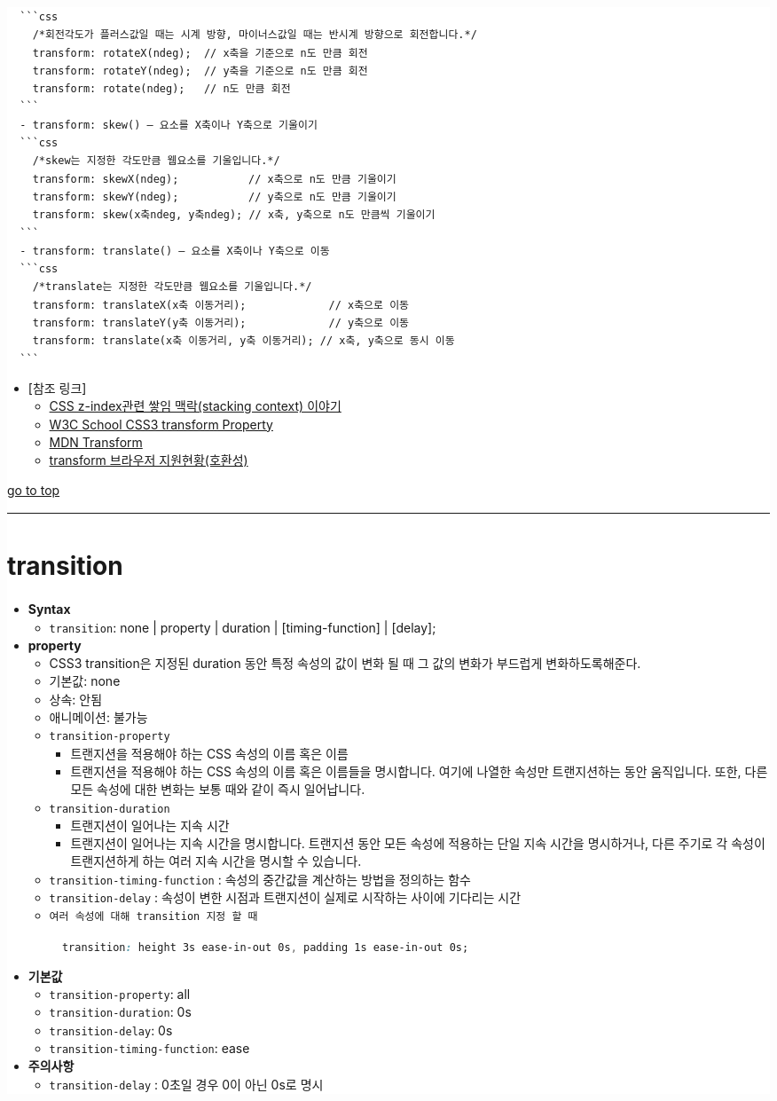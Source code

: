       ```css
        /*회전각도가 플러스값일 때는 시계 방향, 마이너스값일 때는 반시계 방향으로 회전합니다.*/
        transform: rotateX(ndeg);  // x축을 기준으로 n도 만큼 회전
        transform: rotateY(ndeg);  // y축을 기준으로 n도 만큼 회전
        transform: rotate(ndeg);   // n도 만큼 회전
      ```
      - transform: skew() – 요소를 X축이나 Y축으로 기울이기
      ```css
        /*skew는 지정한 각도만큼 웹요소를 기울입니다.*/
        transform: skewX(ndeg);           // x축으로 n도 만큼 기울이기
        transform: skewY(ndeg);           // y축으로 n도 만큼 기울이기
        transform: skew(x축ndeg, y축ndeg); // x축, y축으로 n도 만큼씩 기울이기
      ```
      - transform: translate() – 요소를 X축이나 Y축으로 이동
      ```css
        /*translate는 지정한 각도만큼 웹요소를 기울입니다.*/
        transform: translateX(x축 이동거리);             // x축으로 이동
        transform: translateY(y축 이동거리);             // y축으로 이동
        transform: translate(x축 이동거리, y축 이동거리); // x축, y축으로 동시 이동
      ```
  - [참조 링크]
    - [CSS z-index관련 쌓임 맥락(stacking context) 이야기](https://developer.mozilla.org/ko/docs/Web/CSS/Understanding_z-index/The_stacking_context)
    - [W3C School CSS3 transform Property](https://www.w3schools.com/cssref/css3_pr_transform.asp)
    - [MDN Transform](https://developer.mozilla.org/ko/docs/Web/CSS/transform)
    - [transform 브라우저 지원현황(호환성)](http://caniuse.com/#search=transform)

[go to top](#목차)

------

# transition
  - **Syntax**
    - `transition`: none | property | duration | [timing-function] | [delay];
  - **property**
    - CSS3 transition은 지정된 duration 동안 특정 속성의 값이 변화 될 때 그 값의 변화가 부드럽게 변화하도록해준다.
    - 기본값: none
    - 상속: 안됨
    - 애니메이션: 불가능
    - `transition-property`
      - 트랜지션을 적용해야 하는 CSS 속성의 이름 혹은 이름
      - 트랜지션을 적용해야 하는 CSS 속성의 이름 혹은 이름들을 명시합니다. 여기에 나열한 속성만 트랜지션하는 동안 움직입니다. 또한, 다른 모든 속성에 대한 변화는 보통 때와 같이 즉시 일어납니다.
    - `transition-duration` 
      - 트랜지션이 일어나는 지속 시간
      - 트랜지션이 일어나는 지속 시간을 명시합니다. 트랜지션 동안 모든 속성에 적용하는 단일 지속 시간을 명시하거나, 다른 주기로 각 속성이 트랜지션하게 하는 여러 지속 시간을 명시할 수 있습니다.
    - `transition-timing-function` : 속성의 중간값을 계산하는 방법을 정의하는 함수
    - `transition-delay` : 속성이 변한 시점과 트랜지션이 실제로 시작하는 사이에 기다리는 시간
    - `여러 속성에 대해 transition 지정 할 때`
      ```css
        transition: height 3s ease-in-out 0s, padding 1s ease-in-out 0s;
      ```
  - **기본값**
    - `transition-property`: all
    - `transition-duration`: 0s
    - `transition-delay`: 0s
    - `transition-timing-function`: ease
  - **주의사항**
    - `transition-delay` : 0초일 경우 0이 아닌 0s로 명시
  
